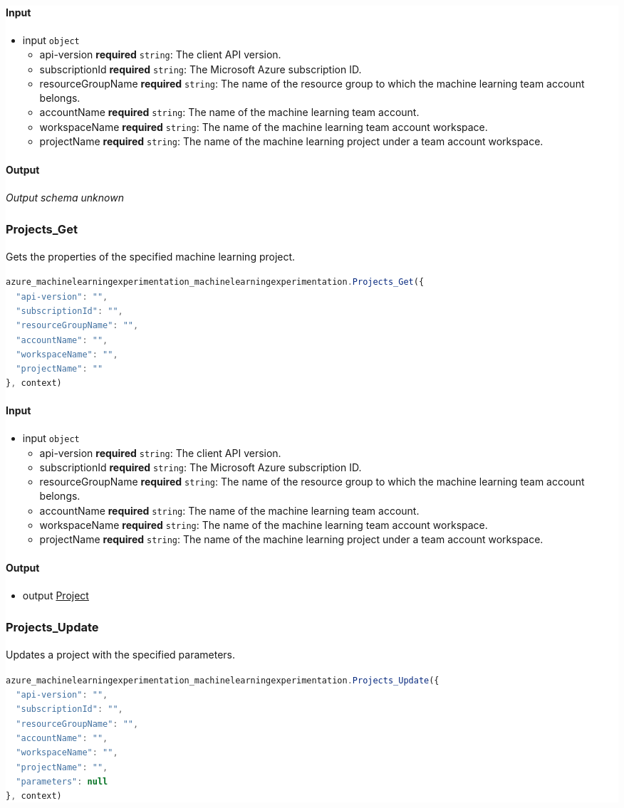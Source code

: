 #### Input
* input `object`
  * api-version **required** `string`: The client API version.
  * subscriptionId **required** `string`: The Microsoft Azure subscription ID.
  * resourceGroupName **required** `string`: The name of the resource group to which the machine learning team account belongs.
  * accountName **required** `string`: The name of the machine learning team account.
  * workspaceName **required** `string`: The name of the machine learning team account workspace.
  * projectName **required** `string`: The name of the machine learning project under a team account workspace.

#### Output
*Output schema unknown*

### Projects_Get
Gets the properties of the specified machine learning project.


```js
azure_machinelearningexperimentation_machinelearningexperimentation.Projects_Get({
  "api-version": "",
  "subscriptionId": "",
  "resourceGroupName": "",
  "accountName": "",
  "workspaceName": "",
  "projectName": ""
}, context)
```

#### Input
* input `object`
  * api-version **required** `string`: The client API version.
  * subscriptionId **required** `string`: The Microsoft Azure subscription ID.
  * resourceGroupName **required** `string`: The name of the resource group to which the machine learning team account belongs.
  * accountName **required** `string`: The name of the machine learning team account.
  * workspaceName **required** `string`: The name of the machine learning team account workspace.
  * projectName **required** `string`: The name of the machine learning project under a team account workspace.

#### Output
* output [Project](#project)

### Projects_Update
Updates a project with the specified parameters.


```js
azure_machinelearningexperimentation_machinelearningexperimentation.Projects_Update({
  "api-version": "",
  "subscriptionId": "",
  "resourceGroupName": "",
  "accountName": "",
  "workspaceName": "",
  "projectName": "",
  "parameters": null
}, context)
```
